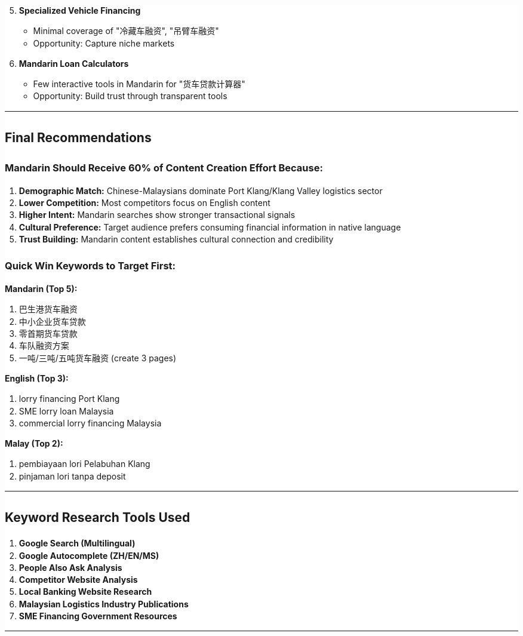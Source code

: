 5. **Specialized Vehicle Financing**
   - Minimal coverage of "冷藏车融资", "吊臂车融资"
   - Opportunity: Capture niche markets

6. **Mandarin Loan Calculators**
   - Few interactive tools in Mandarin for "货车贷款计算器"
   - Opportunity: Build trust through transparent tools

---

## Final Recommendations

### Mandarin Should Receive 60% of Content Creation Effort Because:

1. **Demographic Match:** Chinese-Malaysians dominate Port Klang/Klang Valley logistics sector
2. **Lower Competition:** Most competitors focus on English content
3. **Higher Intent:** Mandarin searches show stronger transactional signals
4. **Cultural Preference:** Target audience prefers consuming financial information in native language
5. **Trust Building:** Mandarin content establishes cultural connection and credibility

### Quick Win Keywords to Target First:

**Mandarin (Top 5):**
1. 巴生港货车融资
2. 中小企业货车贷款
3. 零首期货车贷款
4. 车队融资方案
5. 一吨/三吨/五吨货车融资 (create 3 pages)

**English (Top 3):**
1. lorry financing Port Klang
2. SME lorry loan Malaysia
3. commercial lorry financing Malaysia

**Malay (Top 2):**
1. pembiayaan lori Pelabuhan Klang
2. pinjaman lori tanpa deposit

---

## Keyword Research Tools Used

1. **Google Search (Multilingual)**
2. **Google Autocomplete (ZH/EN/MS)**
3. **People Also Ask Analysis**
4. **Competitor Website Analysis**
5. **Local Banking Website Research**
6. **Malaysian Logistics Industry Publications**
7. **SME Financing Government Resources**

---
